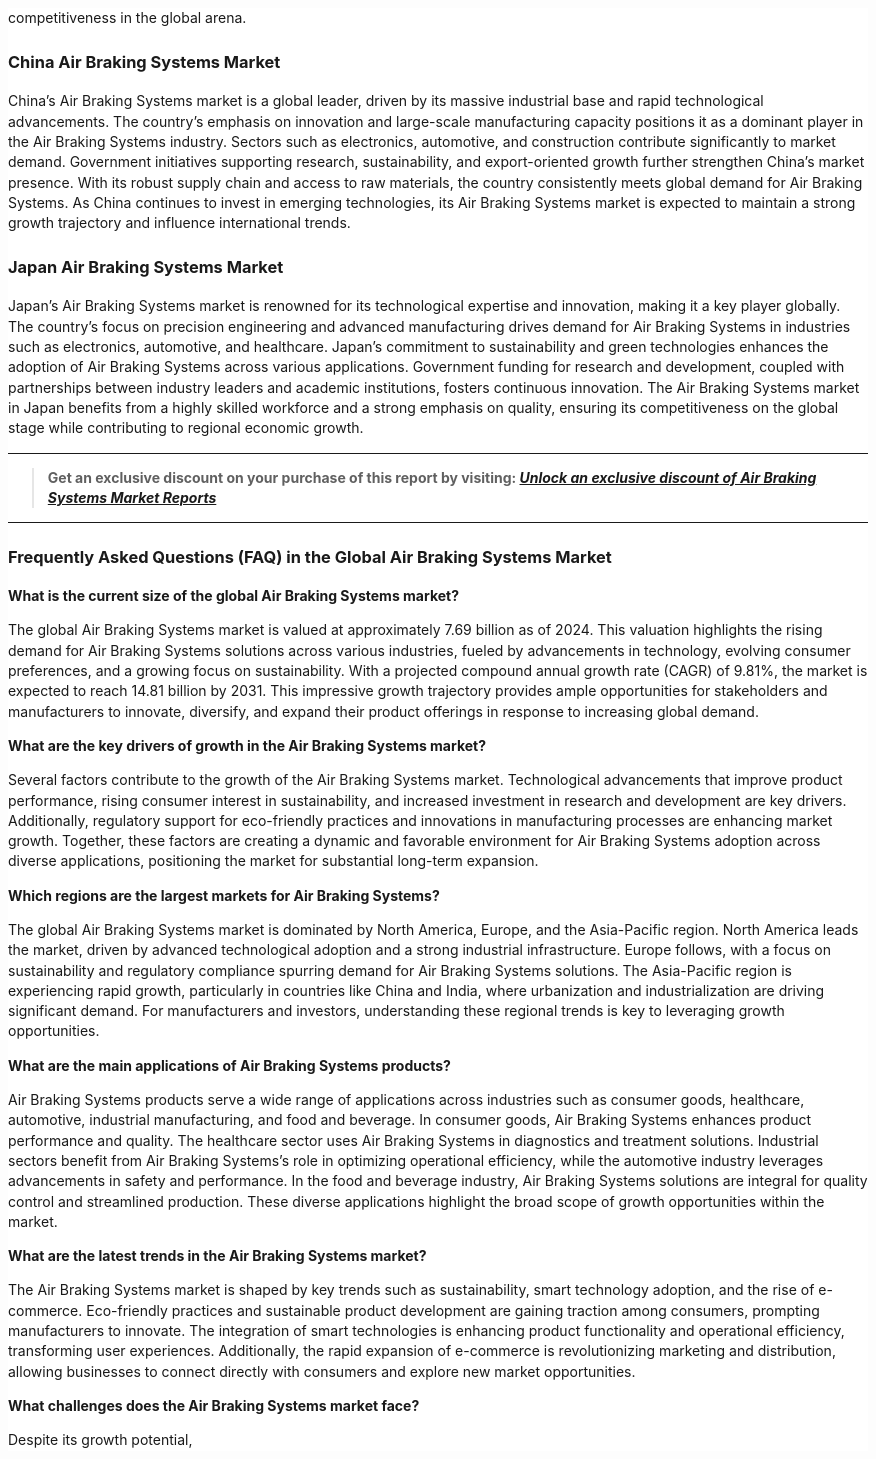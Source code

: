 competitiveness in the global arena.</p><h3>China Air Braking Systems Market</h3><p>China&rsquo;s Air Braking Systems market is a global leader, driven by its massive industrial base and rapid technological advancements. The country&rsquo;s emphasis on innovation and large-scale manufacturing capacity positions it as a dominant player in the Air Braking Systems industry. Sectors such as electronics, automotive, and construction contribute significantly to market demand. Government initiatives supporting research, sustainability, and export-oriented growth further strengthen China&rsquo;s market presence. With its robust supply chain and access to raw materials, the country consistently meets global demand for Air Braking Systems. As China continues to invest in emerging technologies, its Air Braking Systems market is expected to maintain a strong growth trajectory and influence international trends.</p><h3>Japan Air Braking Systems Market</h3><p>Japan&rsquo;s Air Braking Systems market is renowned for its technological expertise and innovation, making it a key player globally. The country&rsquo;s focus on precision engineering and advanced manufacturing drives demand for Air Braking Systems in industries such as electronics, automotive, and healthcare. Japan&rsquo;s commitment to sustainability and green technologies enhances the adoption of Air Braking Systems across various applications. Government funding for research and development, coupled with partnerships between industry leaders and academic institutions, fosters continuous innovation. The Air Braking Systems market in Japan benefits from a highly skilled workforce and a strong emphasis on quality, ensuring its competitiveness on the global stage while contributing to regional economic growth.</p><hr /><blockquote><p><strong>Get an exclusive discount on your purchase of this report by visiting: <em><a href="://marketresearchpulse.com/ask-for-discount/102506?utm_source=Github&amp;utm_medium=027">Unlock an exclusive discount of Air Braking Systems Market Reports</a></em>&nbsp;</strong></p></blockquote><hr /><h3>Frequently Asked Questions (FAQ) in the Global Air Braking Systems Market</h3><p><strong>What is the current size of the global Air Braking Systems market?</strong></p><p>The global Air Braking Systems market is valued at approximately 7.69 billion as of 2024. This valuation highlights the rising demand for Air Braking Systems solutions across various industries, fueled by advancements in technology, evolving consumer preferences, and a growing focus on sustainability. With a projected compound annual growth rate (CAGR) of 9.81%, the market is expected to reach 14.81 billion by 2031. This impressive growth trajectory provides ample opportunities for stakeholders and manufacturers to innovate, diversify, and expand their product offerings in response to increasing global demand.</p><p><strong>What are the key drivers of growth in the Air Braking Systems market?</strong></p><p>Several factors contribute to the growth of the Air Braking Systems market. Technological advancements that improve product performance, rising consumer interest in sustainability, and increased investment in research and development are key drivers. Additionally, regulatory support for eco-friendly practices and innovations in manufacturing processes are enhancing market growth. Together, these factors are creating a dynamic and favorable environment for Air Braking Systems adoption across diverse applications, positioning the market for substantial long-term expansion.</p><p><strong>Which regions are the largest markets for Air Braking Systems?</strong></p><p>The global Air Braking Systems market is dominated by North America, Europe, and the Asia-Pacific region. North America leads the market, driven by advanced technological adoption and a strong industrial infrastructure. Europe follows, with a focus on sustainability and regulatory compliance spurring demand for Air Braking Systems solutions. The Asia-Pacific region is experiencing rapid growth, particularly in countries like China and India, where urbanization and industrialization are driving significant demand. For manufacturers and investors, understanding these regional trends is key to leveraging growth opportunities.</p><p><strong>What are the main applications of Air Braking Systems products?</strong></p><p>Air Braking Systems products serve a wide range of applications across industries such as consumer goods, healthcare, automotive, industrial manufacturing, and food and beverage. In consumer goods, Air Braking Systems enhances product performance and quality. The healthcare sector uses Air Braking Systems in diagnostics and treatment solutions. Industrial sectors benefit from Air Braking Systems&rsquo;s role in optimizing operational efficiency, while the automotive industry leverages advancements in safety and performance. In the food and beverage industry, Air Braking Systems solutions are integral for quality control and streamlined production. These diverse applications highlight the broad scope of growth opportunities within the market.</p><p><strong>What are the latest trends in the Air Braking Systems market?</strong></p><p>The Air Braking Systems market is shaped by key trends such as sustainability, smart technology adoption, and the rise of e-commerce. Eco-friendly practices and sustainable product development are gaining traction among consumers, prompting manufacturers to innovate. The integration of smart technologies is enhancing product functionality and operational efficiency, transforming user experiences. Additionally, the rapid expansion of e-commerce is revolutionizing marketing and distribution, allowing businesses to connect directly with consumers and explore new market opportunities.</p><p><strong>What challenges does the Air Braking Systems market face?</strong></p><p>Despite its growth potential,